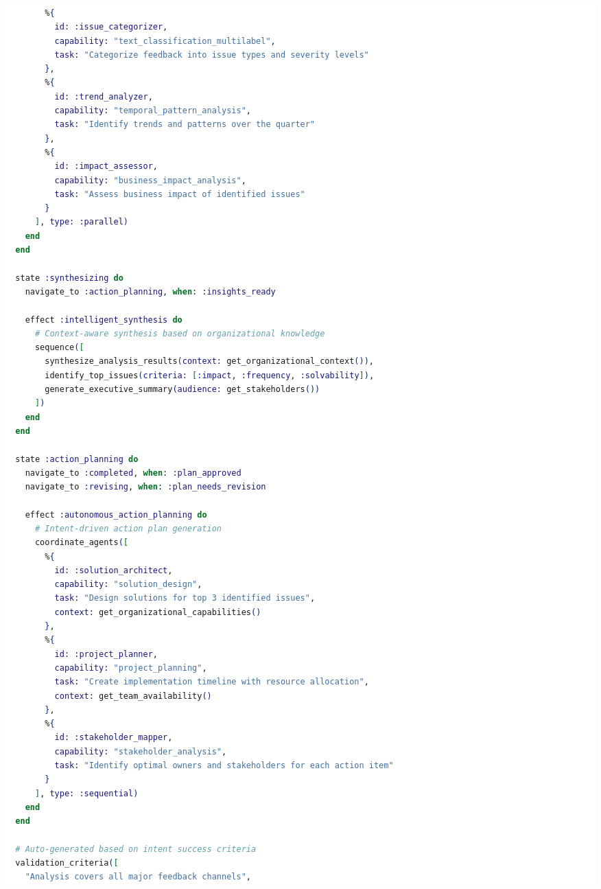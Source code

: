 ```elixir
        %{
          id: :issue_categorizer, 
          capability: "text_classification_multilabel",
          task: "Categorize feedback into issue types and severity levels"
        },
        %{
          id: :trend_analyzer,
          capability: "temporal_pattern_analysis",
          task: "Identify trends and patterns over the quarter"
        },
        %{
          id: :impact_assessor,
          capability: "business_impact_analysis", 
          task: "Assess business impact of identified issues"
        }
      ], type: :parallel)
    end
  end
  
  state :synthesizing do
    navigate_to :action_planning, when: :insights_ready
    
    effect :intelligent_synthesis do
      # Context-aware synthesis based on organizational knowledge
      sequence([
        synthesize_analysis_results(context: get_organizational_context()),
        identify_top_issues(criteria: [:impact, :frequency, :solvability]),
        generate_executive_summary(audience: get_stakeholders())
      ])
    end
  end
  
  state :action_planning do
    navigate_to :completed, when: :plan_approved
    navigate_to :revising, when: :plan_needs_revision
    
    effect :autonomous_action_planning do
      # Intent-driven action plan generation
      coordinate_agents([
        %{
          id: :solution_architect,
          capability: "solution_design", 
          task: "Design solutions for top 3 identified issues",
          context: get_organizational_capabilities()
        },
        %{
          id: :project_planner,
          capability: "project_planning",
          task: "Create implementation timeline with resource allocation",
          context: get_team_availability()
        },
        %{
          id: :stakeholder_mapper,
          capability: "stakeholder_analysis",
          task: "Identify optimal owners and stakeholders for each action item"
        }
      ], type: :sequential)
    end
  end
  
  # Auto-generated based on intent success criteria
  validation_criteria([
    "Analysis covers all major feedback channels",
```